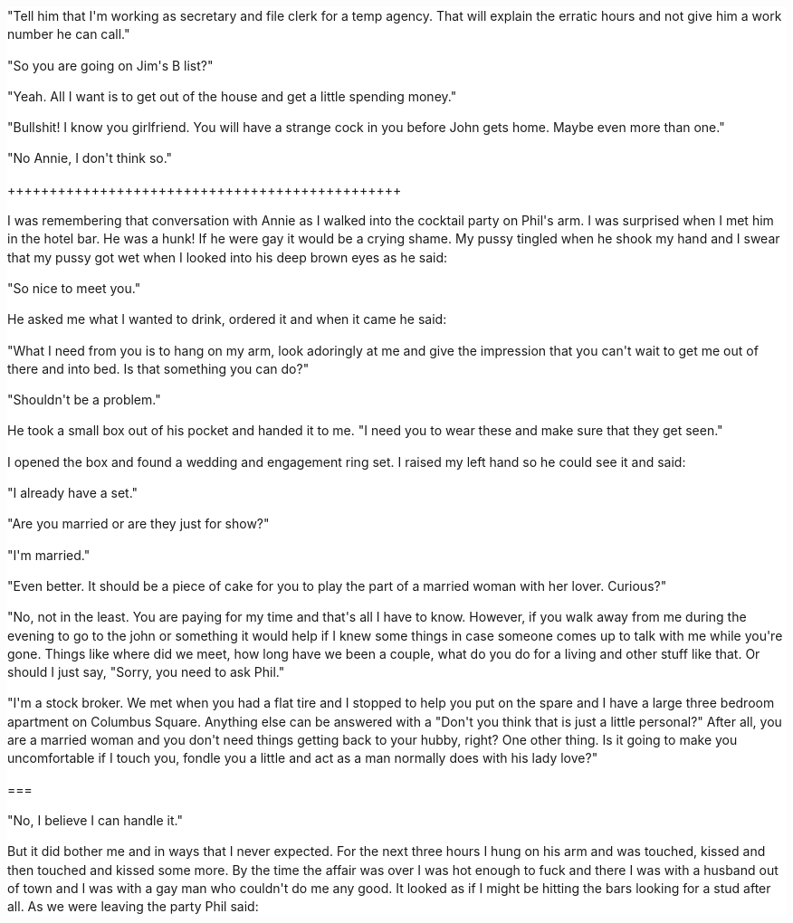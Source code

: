 "Tell him that I'm working as secretary and file clerk for a temp agency. That will explain the erratic hours and not give him a work number he can call." 

"So you are going on Jim's B list?" 

"Yeah. All I want is to get out of the house and get a little spending money." 

"Bullshit! I know you girlfriend. You will have a strange cock in you before John gets home. Maybe even more than one." 

"No Annie, I don't think so." 

+++++++++++++++++++++++++++++++++++++++++++++++ 

I was remembering that conversation with Annie as I walked into the cocktail party on Phil's arm. I was surprised when I met him in the hotel bar. He was a hunk! If he were gay it would be a crying shame. My pussy tingled when he shook my hand and I swear that my pussy got wet when I looked into his deep brown eyes as he said: 

"So nice to meet you." 

He asked me what I wanted to drink, ordered it and when it came he said: 

"What I need from you is to hang on my arm, look adoringly at me and give the impression that you can't wait to get me out of there and into bed. Is that something you can do?" 

"Shouldn't be a problem." 

He took a small box out of his pocket and handed it to me. "I need you to wear these and make sure that they get seen." 

I opened the box and found a wedding and engagement ring set. I raised my left hand so he could see it and said: 

"I already have a set." 

"Are you married or are they just for show?" 

"I'm married." 

"Even better. It should be a piece of cake for you to play the part of a married woman with her lover. Curious?" 

"No, not in the least. You are paying for my time and that's all I have to know. However, if you walk away from me during the evening to go to the john or something it would help if I knew some things in case someone comes up to talk with me while you're gone. Things like where did we meet, how long have we been a couple, what do you do for a living and other stuff like that. Or should I just say, "Sorry, you need to ask Phil." 

"I'm a stock broker. We met when you had a flat tire and I stopped to help you put on the spare and I have a large three bedroom apartment on Columbus Square. Anything else can be answered with a "Don't you think that is just a little personal?" After all, you are a married woman and you don't need things getting back to your hubby, right? One other thing. Is it going to make you uncomfortable if I touch you, fondle you a little and act as a man normally does with his lady love?"  

===

"No, I believe I can handle it." 

But it did bother me and in ways that I never expected. For the next three hours I hung on his arm and was touched, kissed and then touched and kissed some more. By the time the affair was over I was hot enough to fuck and there I was with a husband out of town and I was with a gay man who couldn't do me any good. It looked as if I might be hitting the bars looking for a stud after all. As we were leaving the party Phil said: 
